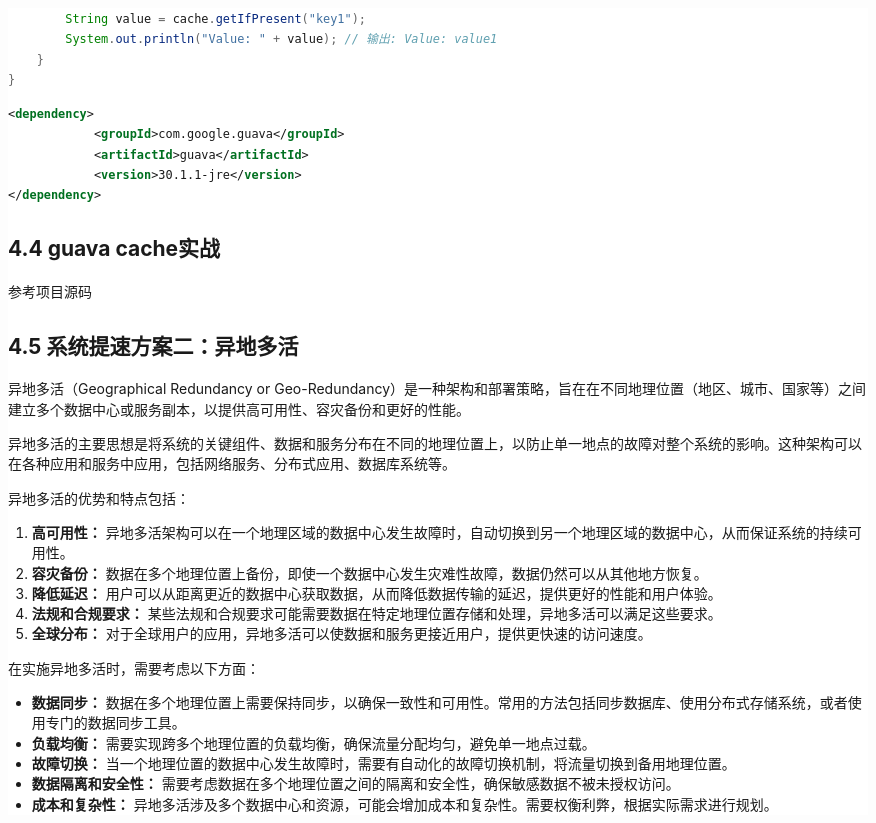 ```java
        String value = cache.getIfPresent("key1");
        System.out.println("Value: " + value); // 输出: Value: value1
    }
}
```



```xml
<dependency>
            <groupId>com.google.guava</groupId>
            <artifactId>guava</artifactId>
            <version>30.1.1-jre</version>
</dependency>
```



## 4.4 guava cache实战

参考项目源码



## 4.5 系统提速方案二：异地多活 

异地多活（Geographical Redundancy or Geo-Redundancy）是一种架构和部署策略，旨在在不同地理位置（地区、城市、国家等）之间建立多个数据中心或服务副本，以提供高可用性、容灾备份和更好的性能。

异地多活的主要思想是将系统的关键组件、数据和服务分布在不同的地理位置上，以防止单一地点的故障对整个系统的影响。这种架构可以在各种应用和服务中应用，包括网络服务、分布式应用、数据库系统等。

异地多活的优势和特点包括：

1. **高可用性：** 异地多活架构可以在一个地理区域的数据中心发生故障时，自动切换到另一个地理区域的数据中心，从而保证系统的持续可用性。
2. **容灾备份：** 数据在多个地理位置上备份，即使一个数据中心发生灾难性故障，数据仍然可以从其他地方恢复。
3. **降低延迟：** 用户可以从距离更近的数据中心获取数据，从而降低数据传输的延迟，提供更好的性能和用户体验。
4. **法规和合规要求：** 某些法规和合规要求可能需要数据在特定地理位置存储和处理，异地多活可以满足这些要求。
5. **全球分布：** 对于全球用户的应用，异地多活可以使数据和服务更接近用户，提供更快速的访问速度。

在实施异地多活时，需要考虑以下方面：

- **数据同步：** 数据在多个地理位置上需要保持同步，以确保一致性和可用性。常用的方法包括同步数据库、使用分布式存储系统，或者使用专门的数据同步工具。
- **负载均衡：** 需要实现跨多个地理位置的负载均衡，确保流量分配均匀，避免单一地点过载。
- **故障切换：** 当一个地理位置的数据中心发生故障时，需要有自动化的故障切换机制，将流量切换到备用地理位置。
- **数据隔离和安全性：** 需要考虑数据在多个地理位置之间的隔离和安全性，确保敏感数据不被未授权访问。
- **成本和复杂性：** 异地多活涉及多个数据中心和资源，可能会增加成本和复杂性。需要权衡利弊，根据实际需求进行规划。
